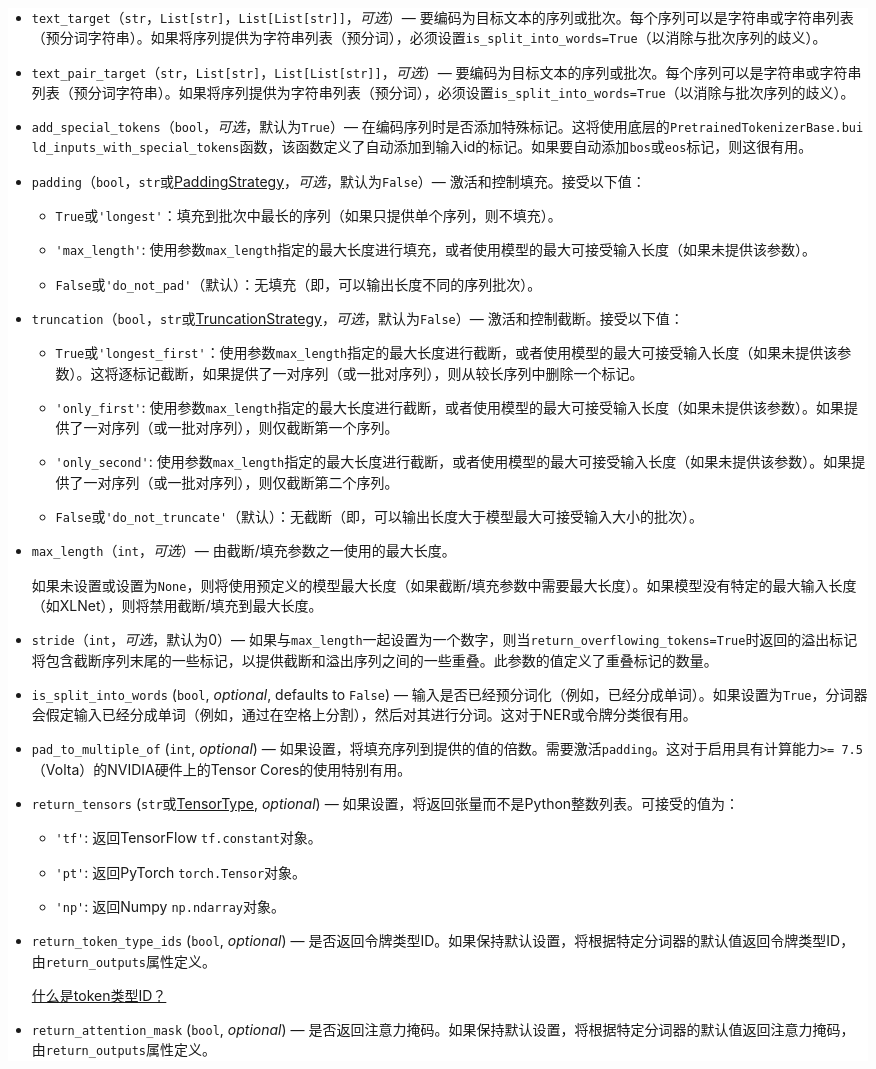 +   `text_target`（`str`，`List[str]`，`List[List[str]]`，*可选*）— 要编码为目标文本的序列或批次。每个序列可以是字符串或字符串列表（预分词字符串）。如果将序列提供为字符串列表（预分词），必须设置`is_split_into_words=True`（以消除与批次序列的歧义）。

+   `text_pair_target`（`str`，`List[str]`，`List[List[str]]`，*可选*）— 要编码为目标文本的序列或批次。每个序列可以是字符串或字符串列表（预分词字符串）。如果将序列提供为字符串列表（预分词），必须设置`is_split_into_words=True`（以消除与批次序列的歧义）。

+   `add_special_tokens`（`bool`，*可选*，默认为`True`）— 在编码序列时是否添加特殊标记。这将使用底层的`PretrainedTokenizerBase.build_inputs_with_special_tokens`函数，该函数定义了自动添加到输入id的标记。如果要自动添加`bos`或`eos`标记，则这很有用。

+   `padding`（`bool`，`str`或[PaddingStrategy](/docs/transformers/v4.37.2/en/internal/file_utils#transformers.utils.PaddingStrategy)，*可选*，默认为`False`）— 激活和控制填充。接受以下值：

    +   `True`或`'longest'`：填充到批次中最长的序列（如果只提供单个序列，则不填充）。

    +   `'max_length'`: 使用参数`max_length`指定的最大长度进行填充，或者使用模型的最大可接受输入长度（如果未提供该参数）。

    +   `False`或`'do_not_pad'`（默认）：无填充（即，可以输出长度不同的序列批次）。

+   `truncation`（`bool`，`str`或[TruncationStrategy](/docs/transformers/v4.37.2/en/internal/tokenization_utils#transformers.tokenization_utils_base.TruncationStrategy)，*可选*，默认为`False`）— 激活和控制截断。接受以下值：

    +   `True`或`'longest_first'`：使用参数`max_length`指定的最大长度进行截断，或者使用模型的最大可接受输入长度（如果未提供该参数）。这将逐标记截断，如果提供了一对序列（或一批对序列），则从较长序列中删除一个标记。

    +   `'only_first'`: 使用参数`max_length`指定的最大长度进行截断，或者使用模型的最大可接受输入长度（如果未提供该参数）。如果提供了一对序列（或一批对序列），则仅截断第一个序列。

    +   `'only_second'`: 使用参数`max_length`指定的最大长度进行截断，或者使用模型的最大可接受输入长度（如果未提供该参数）。如果提供了一对序列（或一批对序列），则仅截断第二个序列。

    +   `False`或`'do_not_truncate'`（默认）：无截断（即，可以输出长度大于模型最大可接受输入大小的批次）。

+   `max_length`（`int`，*可选*）— 由截断/填充参数之一使用的最大长度。

    如果未设置或设置为`None`，则将使用预定义的模型最大长度（如果截断/填充参数中需要最大长度）。如果模型没有特定的最大输入长度（如XLNet），则将禁用截断/填充到最大长度。

+   `stride`（`int`，*可选*，默认为0）— 如果与`max_length`一起设置为一个数字，则当`return_overflowing_tokens=True`时返回的溢出标记将包含截断序列末尾的一些标记，以提供截断和溢出序列之间的一些重叠。此参数的值定义了重叠标记的数量。

+   `is_split_into_words` (`bool`, *optional*, defaults to `False`) — 输入是否已经预分词化（例如，已经分成单词）。如果设置为`True`，分词器会假定输入已经分成单词（例如，通过在空格上分割），然后对其进行分词。这对于NER或令牌分类很有用。

+   `pad_to_multiple_of` (`int`, *optional*) — 如果设置，将填充序列到提供的值的倍数。需要激活`padding`。这对于启用具有计算能力`>= 7.5`（Volta）的NVIDIA硬件上的Tensor Cores的使用特别有用。

+   `return_tensors` (`str`或[TensorType](/docs/transformers/v4.37.2/en/internal/file_utils#transformers.TensorType), *optional*) — 如果设置，将返回张量而不是Python整数列表。可接受的值为：

    +   `'tf'`: 返回TensorFlow `tf.constant`对象。

    +   `'pt'`: 返回PyTorch `torch.Tensor`对象。

    +   `'np'`: 返回Numpy `np.ndarray`对象。

+   `return_token_type_ids` (`bool`, *optional*) — 是否返回令牌类型ID。如果保持默认设置，将根据特定分词器的默认值返回令牌类型ID，由`return_outputs`属性定义。

    [什么是token类型ID？](../glossary#token-type-ids)

+   `return_attention_mask` (`bool`, *optional*) — 是否返回注意力掩码。如果保持默认设置，将根据特定分词器的默认值返回注意力掩码，由`return_outputs`属性定义。
